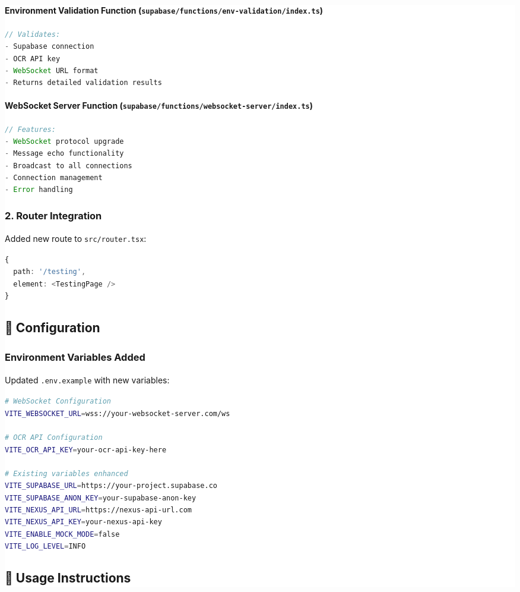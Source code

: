 #### Environment Validation Function (`supabase/functions/env-validation/index.ts`)
```typescript
// Validates:
- Supabase connection
- OCR API key
- WebSocket URL format
- Returns detailed validation results
```

#### WebSocket Server Function (`supabase/functions/websocket-server/index.ts`)
```typescript
// Features:
- WebSocket protocol upgrade
- Message echo functionality
- Broadcast to all connections
- Connection management
- Error handling
```

### 2. **Router Integration**
Added new route to `src/router.tsx`:
```typescript
{
  path: '/testing',
  element: <TestingPage />
}
```

## 🔧 **Configuration**

### Environment Variables Added
Updated `.env.example` with new variables:

```bash
# WebSocket Configuration
VITE_WEBSOCKET_URL=wss://your-websocket-server.com/ws

# OCR API Configuration
VITE_OCR_API_KEY=your-ocr-api-key-here

# Existing variables enhanced
VITE_SUPABASE_URL=https://your-project.supabase.co
VITE_SUPABASE_ANON_KEY=your-supabase-anon-key
VITE_NEXUS_API_URL=https://nexus-api-url.com
VITE_NEXUS_API_KEY=your-nexus-api-key
VITE_ENABLE_MOCK_MODE=false
VITE_LOG_LEVEL=INFO
```

## 🚀 **Usage Instructions**
